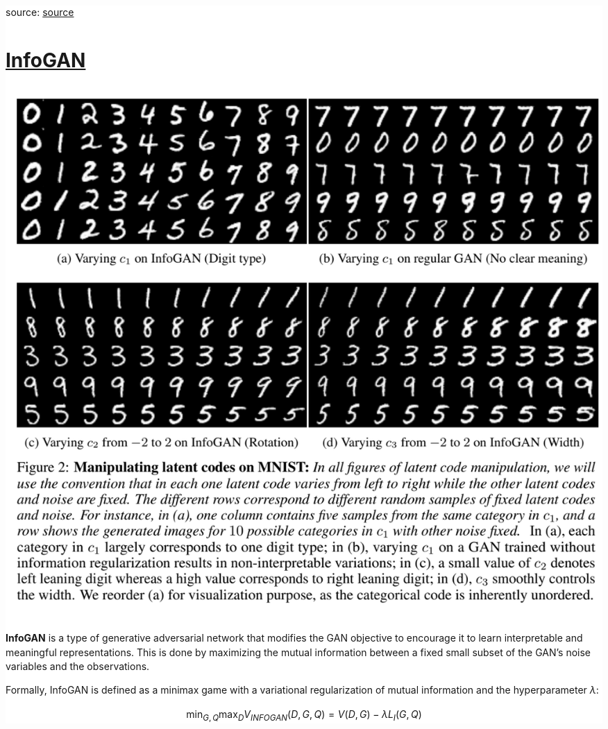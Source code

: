 source: [source](http://arxiv.org/abs/1611.07004v3)
# [InfoGAN](https://paperswithcode.com/method/infogan)
![](./img/Screen_Shot_2020-07-04_at_8.58.26_PM_7gbCeqC.png)

**InfoGAN** is a type of generative adversarial network that modifies the GAN objective to
encourage it to learn interpretable and meaningful representations. This is done by maximizing the
mutual information between a fixed small subset of the GAN’s noise variables and the observations.

Formally, InfoGAN is defined as a minimax game with a variational regularization of mutual information and the hyperparameter $\lambda$:

$$ \min_{G, Q}\max_{D}V_{INFOGAN}\left(D, G, Q\right) = V\left(D, G\right) - \lambda{L}_{I}\left(G, Q\right) $$
